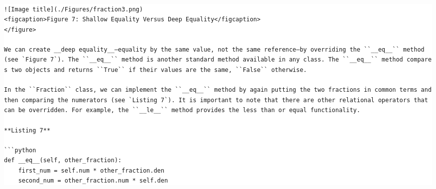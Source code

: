     ![Image title](./Figures/fraction3.png)
    <figcaption>Figure 7: Shallow Equality Versus Deep Equality</figcaption>
    </figure>

    We can create __deep equality__–equality by the same value, not the same reference–by overriding the ``__eq__`` method (see `Figure 7`). The ``__eq__`` method is another standard method available in any class. The ``__eq__`` method compares two objects and returns ``True`` if their values are the same, ``False`` otherwise.

    In the ``Fraction`` class, we can implement the ``__eq__`` method by again putting the two fractions in common terms and then comparing the numerators (see `Listing 7`). It is important to note that there are other relational operators that can be overridden. For example, the ``__le__`` method provides the less than or equal functionality.

    **Listing 7**

    ```python
    def __eq__(self, other_fraction):
        first_num = self.num * other_fraction.den
        second_num = other_fraction.num * self.den
